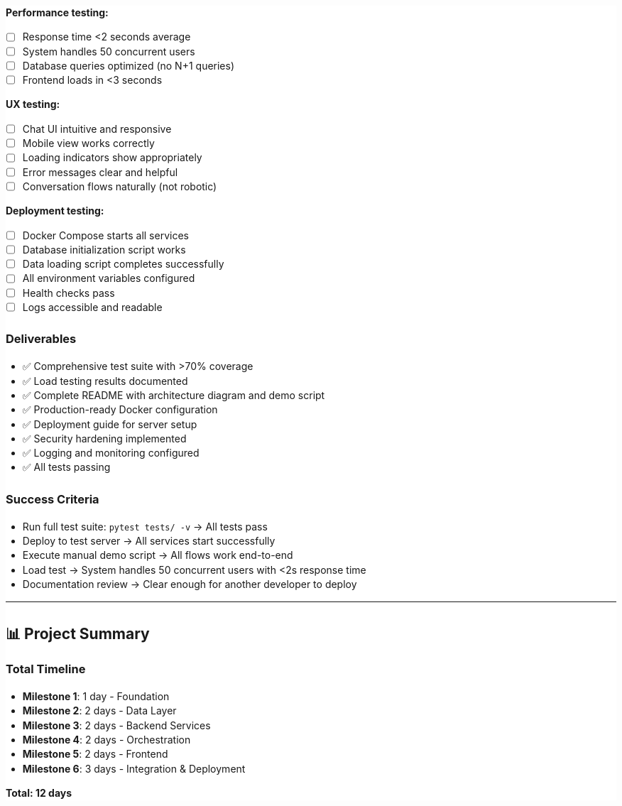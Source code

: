 **Performance testing:**
- [ ] Response time <2 seconds average
- [ ] System handles 50 concurrent users
- [ ] Database queries optimized (no N+1 queries)
- [ ] Frontend loads in <3 seconds

**UX testing:**
- [ ] Chat UI intuitive and responsive
- [ ] Mobile view works correctly
- [ ] Loading indicators show appropriately
- [ ] Error messages clear and helpful
- [ ] Conversation flows naturally (not robotic)

**Deployment testing:**
- [ ] Docker Compose starts all services
- [ ] Database initialization script works
- [ ] Data loading script completes successfully
- [ ] All environment variables configured
- [ ] Health checks pass
- [ ] Logs accessible and readable

### Deliverables
- ✅ Comprehensive test suite with >70% coverage
- ✅ Load testing results documented
- ✅ Complete README with architecture diagram and demo script
- ✅ Production-ready Docker configuration
- ✅ Deployment guide for server setup
- ✅ Security hardening implemented
- ✅ Logging and monitoring configured
- ✅ All tests passing

### Success Criteria
- Run full test suite: `pytest tests/ -v` → All tests pass
- Deploy to test server → All services start successfully
- Execute manual demo script → All flows work end-to-end
- Load test → System handles 50 concurrent users with <2s response time
- Documentation review → Clear enough for another developer to deploy

---

## 📊 Project Summary

### Total Timeline
- **Milestone 1**: 1 day - Foundation
- **Milestone 2**: 2 days - Data Layer
- **Milestone 3**: 2 days - Backend Services
- **Milestone 4**: 2 days - Orchestration
- **Milestone 5**: 2 days - Frontend
- **Milestone 6**: 3 days - Integration & Deployment

**Total: 12 days**
